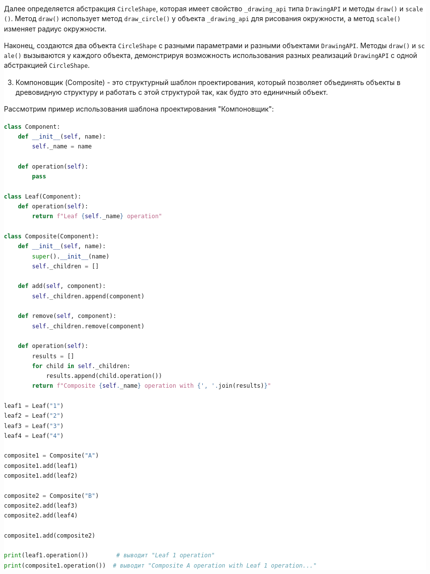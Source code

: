Далее определяется абстракция `CircleShape`, которая имеет свойство `_drawing_api` типа `DrawingAPI` и методы `draw()` и `scale()`. Метод `draw()` использует метод `draw_circle()` у объекта `_drawing_api` для рисования окружности, а метод `scale()` изменяет радиус окружности.

Наконец, создаются два объекта `CircleShape` с разными параметрами и разными объектами `DrawingAPI`. Методы `draw()` и `scale()` вызываются у каждого объекта, демонстрируя возможность использования разных реализаций `DrawingAPI` с одной абстракцией `CircleShape`.

3. Компоновщик (Composite) - это структурный шаблон проектирования, который позволяет объединять объекты в древовидную структуру и работать с этой структурой так, как будто это единичный объект.

Рассмотрим пример использования шаблона проектирования "Компоновщик":

```python
class Component:
    def __init__(self, name):
        self._name = name

    def operation(self):
        pass

class Leaf(Component):
    def operation(self):
        return f"Leaf {self._name} operation"

class Composite(Component):
    def __init__(self, name):
        super().__init__(name)
        self._children = []

    def add(self, component):
        self._children.append(component)

    def remove(self, component):
        self._children.remove(component)

    def operation(self):
        results = []
        for child in self._children:
            results.append(child.operation())
        return f"Composite {self._name} operation with {', '.join(results)}"

leaf1 = Leaf("1")
leaf2 = Leaf("2")
leaf3 = Leaf("3")
leaf4 = Leaf("4")

composite1 = Composite("A")
composite1.add(leaf1)
composite1.add(leaf2)

composite2 = Composite("B")
composite2.add(leaf3)
composite2.add(leaf4)

composite1.add(composite2)

print(leaf1.operation())        # выводит "Leaf 1 operation"
print(composite1.operation())  # выводит "Composite A operation with Leaf 1 operation..."
```
